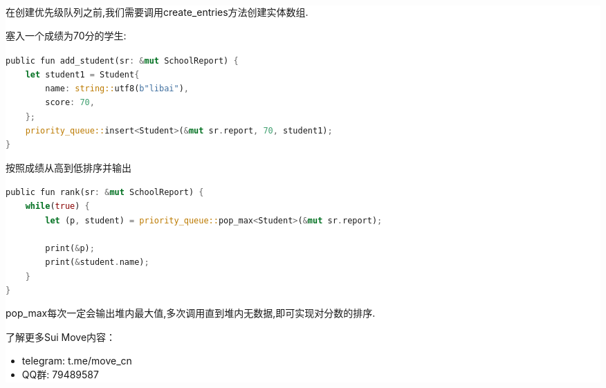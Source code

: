 在创建优先级队列之前,我们需要调用create_entries方法创建实体数组.

塞入一个成绩为70分的学生:

```rust
public fun add_student(sr: &mut SchoolReport) {
    let student1 = Student{
        name: string::utf8(b"libai"),
        score: 70,
    }; 
    priority_queue::insert<Student>(&mut sr.report, 70, student1);       
}
```

按照成绩从高到低排序并输出

```rust
public fun rank(sr: &mut SchoolReport) {
    while(true) {
        let (p, student) = priority_queue::pop_max<Student>(&mut sr.report);

        print(&p);
        print(&student.name);
    }
}
```

pop_max每次一定会输出堆内最大值,多次调用直到堆内无数据,即可实现对分数的排序.



了解更多Sui Move内容：

- telegram: t.me/move_cn
- QQ群: 79489587
